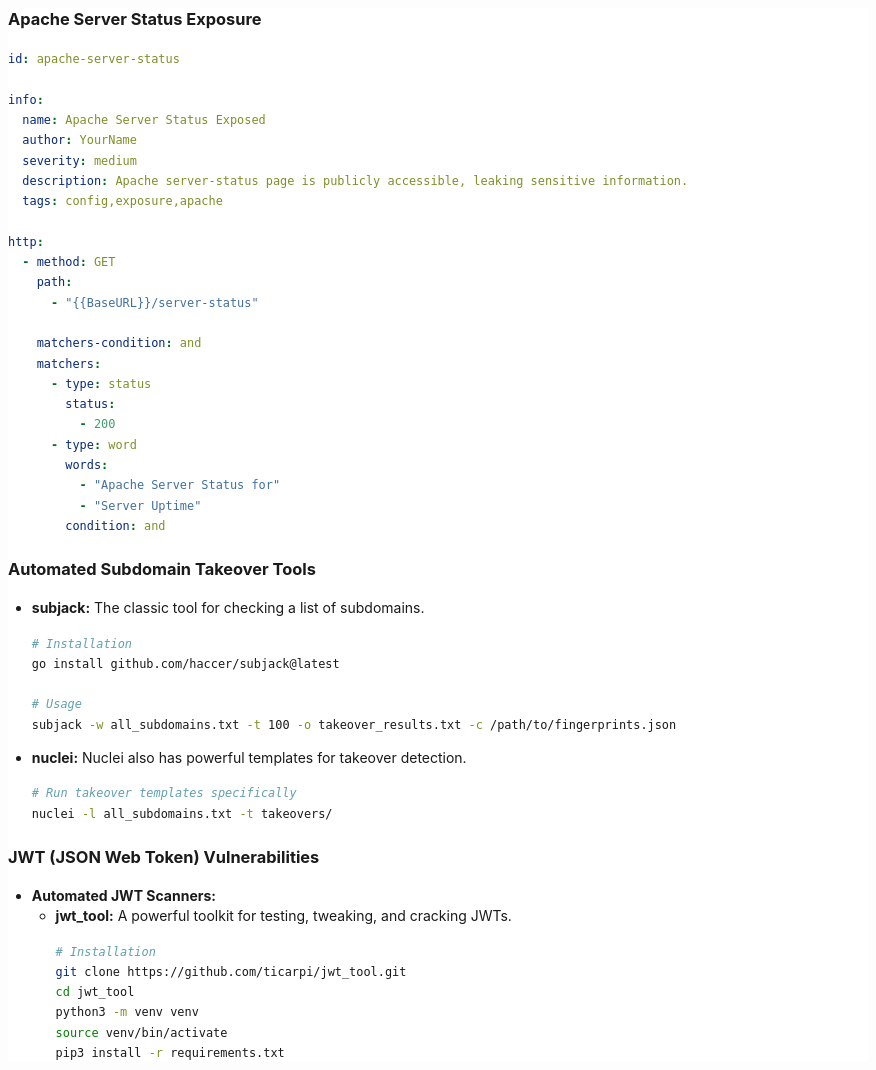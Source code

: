 ### Apache Server Status Exposure

```yaml
id: apache-server-status

info:
  name: Apache Server Status Exposed
  author: YourName
  severity: medium
  description: Apache server-status page is publicly accessible, leaking sensitive information.
  tags: config,exposure,apache

http:
  - method: GET
    path:
      - "{{BaseURL}}/server-status"

    matchers-condition: and
    matchers:
      - type: status
        status:
          - 200
      - type: word
        words:
          - "Apache Server Status for"
          - "Server Uptime"
        condition: and
```

### Automated Subdomain Takeover Tools
*   **subjack:** The classic tool for checking a list of subdomains.
    ```bash
    # Installation
    go install github.com/haccer/subjack@latest

    # Usage
    subjack -w all_subdomains.txt -t 100 -o takeover_results.txt -c /path/to/fingerprints.json
    ```
*   **nuclei:** Nuclei also has powerful templates for takeover detection.
    ```bash
    # Run takeover templates specifically
    nuclei -l all_subdomains.txt -t takeovers/
    ```

### JWT (JSON Web Token) Vulnerabilities

*   **Automated JWT Scanners:**
    *   **jwt_tool:** A powerful toolkit for testing, tweaking, and cracking JWTs.
        ```bash
        # Installation
        git clone https://github.com/ticarpi/jwt_tool.git
        cd jwt_tool
        python3 -m venv venv
        source venv/bin/activate
        pip3 install -r requirements.txt
